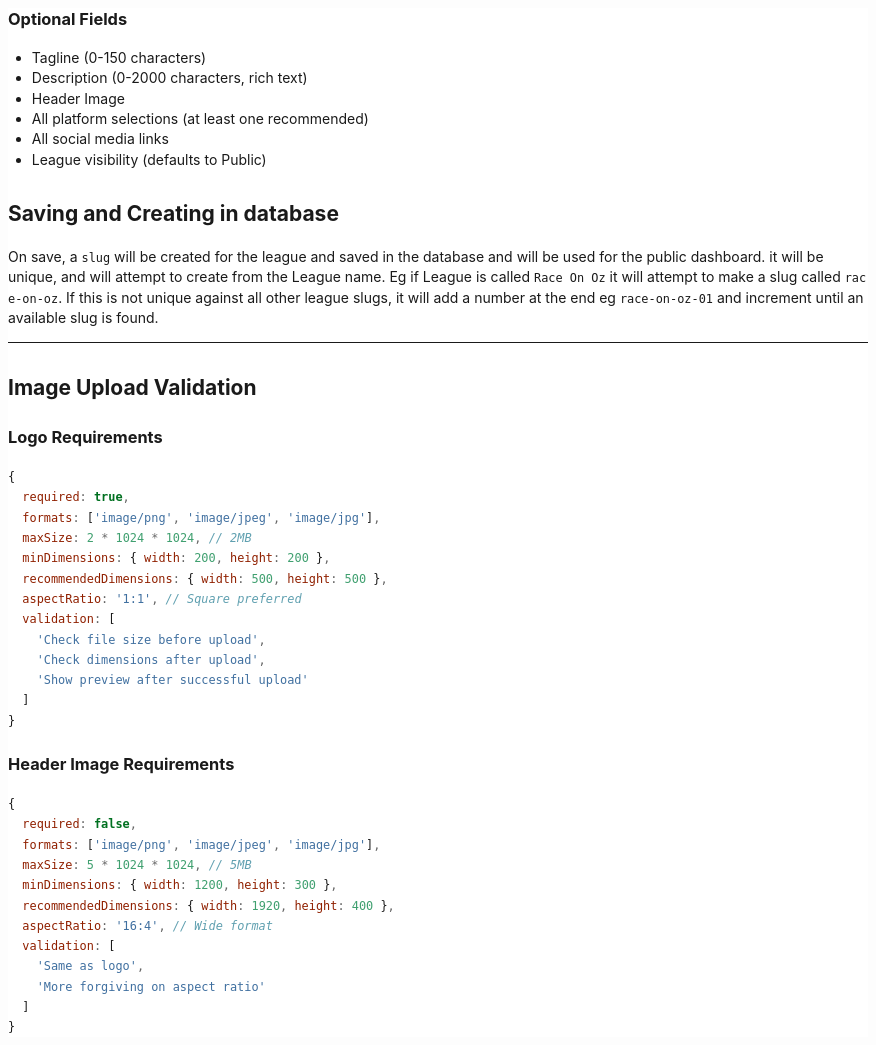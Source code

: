 ### Optional Fields

- Tagline (0-150 characters)
- Description (0-2000 characters, rich text)
- Header Image
- All platform selections (at least one recommended)
- All social media links
- League visibility (defaults to Public)


## Saving and Creating in database
On save, a `slug` will be created for the league and saved in the database and will be used for the public dashboard. it will be unique, and will attempt to create from the League name. Eg if League is called `Race On Oz` it will attempt to make a slug called `race-on-oz`. If this is not unique against all other league slugs, it will add a number at the end eg `race-on-oz-01` and increment until an available slug is found.

---

## Image Upload Validation

### Logo Requirements

```javascript
{
  required: true,
  formats: ['image/png', 'image/jpeg', 'image/jpg'],
  maxSize: 2 * 1024 * 1024, // 2MB
  minDimensions: { width: 200, height: 200 },
  recommendedDimensions: { width: 500, height: 500 },
  aspectRatio: '1:1', // Square preferred
  validation: [
    'Check file size before upload',
    'Check dimensions after upload',
    'Show preview after successful upload'
  ]
}
```

### Header Image Requirements

```javascript
{
  required: false,
  formats: ['image/png', 'image/jpeg', 'image/jpg'],
  maxSize: 5 * 1024 * 1024, // 5MB
  minDimensions: { width: 1200, height: 300 },
  recommendedDimensions: { width: 1920, height: 400 },
  aspectRatio: '16:4', // Wide format
  validation: [
    'Same as logo',
    'More forgiving on aspect ratio'
  ]
}
```
